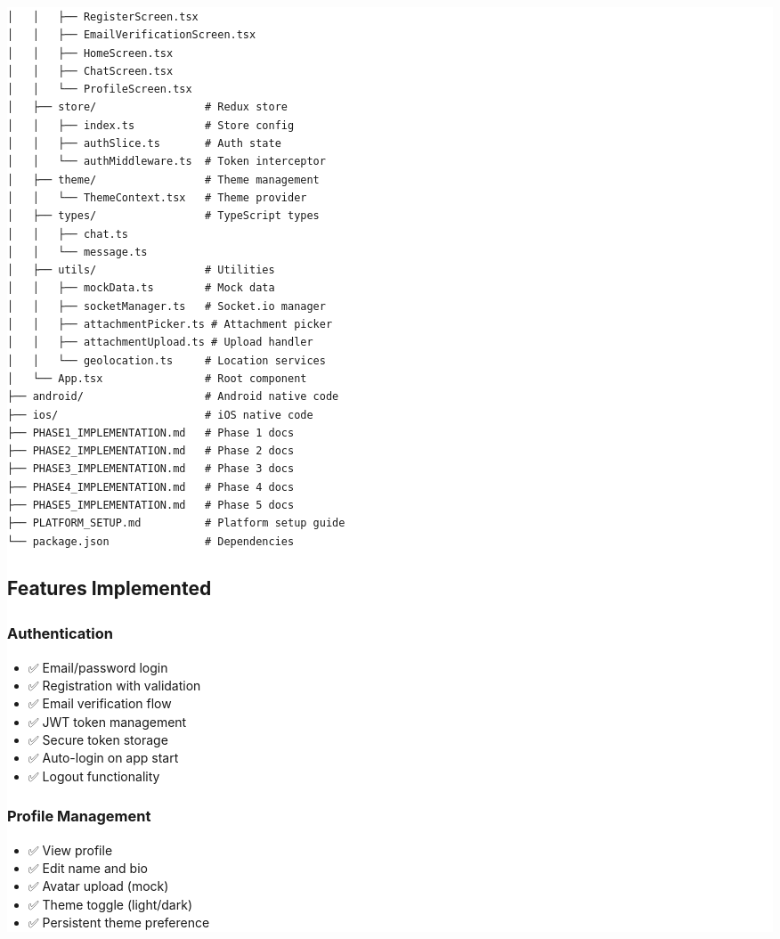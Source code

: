 ```
│   │   ├── RegisterScreen.tsx
│   │   ├── EmailVerificationScreen.tsx
│   │   ├── HomeScreen.tsx
│   │   ├── ChatScreen.tsx
│   │   └── ProfileScreen.tsx
│   ├── store/                 # Redux store
│   │   ├── index.ts           # Store config
│   │   ├── authSlice.ts       # Auth state
│   │   └── authMiddleware.ts  # Token interceptor
│   ├── theme/                 # Theme management
│   │   └── ThemeContext.tsx   # Theme provider
│   ├── types/                 # TypeScript types
│   │   ├── chat.ts
│   │   └── message.ts
│   ├── utils/                 # Utilities
│   │   ├── mockData.ts        # Mock data
│   │   ├── socketManager.ts   # Socket.io manager
│   │   ├── attachmentPicker.ts # Attachment picker
│   │   ├── attachmentUpload.ts # Upload handler
│   │   └── geolocation.ts     # Location services
│   └── App.tsx                # Root component
├── android/                   # Android native code
├── ios/                       # iOS native code
├── PHASE1_IMPLEMENTATION.md   # Phase 1 docs
├── PHASE2_IMPLEMENTATION.md   # Phase 2 docs
├── PHASE3_IMPLEMENTATION.md   # Phase 3 docs
├── PHASE4_IMPLEMENTATION.md   # Phase 4 docs
├── PHASE5_IMPLEMENTATION.md   # Phase 5 docs
├── PLATFORM_SETUP.md          # Platform setup guide
└── package.json               # Dependencies
```

## Features Implemented

### Authentication
- ✅ Email/password login
- ✅ Registration with validation
- ✅ Email verification flow
- ✅ JWT token management
- ✅ Secure token storage
- ✅ Auto-login on app start
- ✅ Logout functionality

### Profile Management
- ✅ View profile
- ✅ Edit name and bio
- ✅ Avatar upload (mock)
- ✅ Theme toggle (light/dark)
- ✅ Persistent theme preference

